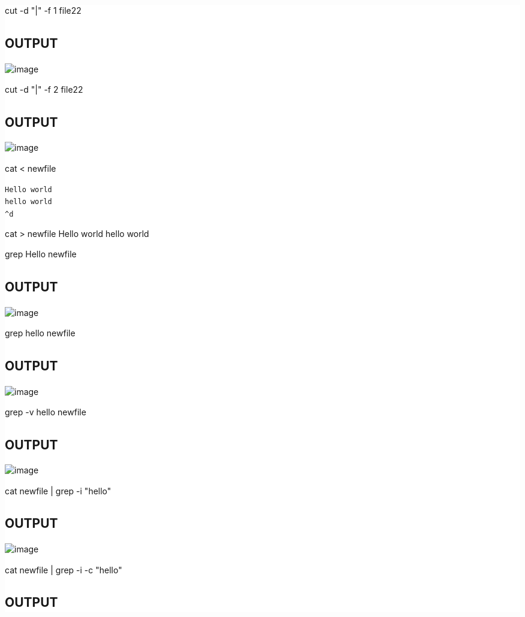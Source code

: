 

cut -d "|" -f 1 file22
## OUTPUT

<img width="353" height="124" alt="image" src="https://github.com/user-attachments/assets/5fa9b6d4-5141-41b8-a1ec-5c5925eefcd6" />


cut -d "|" -f 2 file22
## OUTPUT

<img width="338" height="123" alt="image" src="https://github.com/user-attachments/assets/67c42559-ddc1-4b9b-89f5-8f6afc94c52f" />


cat < newfile 
```
Hello world
hello world
^d
````
cat > newfile 
Hello world
hello world
 
grep Hello newfile 
## OUTPUT

<img width="288" height="74" alt="image" src="https://github.com/user-attachments/assets/169da6ee-fca8-482c-9489-e43d1fc89a4e" />


grep hello newfile 
## OUTPUT

<img width="281" height="72" alt="image" src="https://github.com/user-attachments/assets/a9fd4de4-d351-40b7-a6d7-c80fa62d9b66" />



grep -v hello newfile 
## OUTPUT

<img width="312" height="73" alt="image" src="https://github.com/user-attachments/assets/18d3d075-185f-4309-b684-c2e37750364b" />



cat newfile | grep -i "hello"
## OUTPUT


<img width="370" height="100" alt="image" src="https://github.com/user-attachments/assets/3b0119b4-7cf9-4c9d-b1ec-7445c383b0ca" />


cat newfile | grep -i -c "hello"
## OUTPUT
